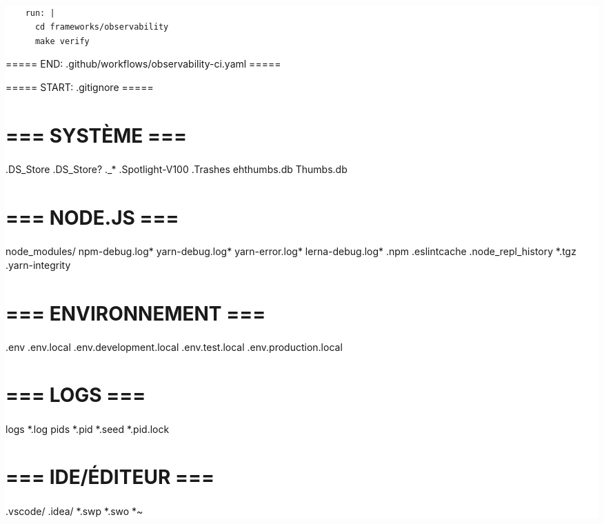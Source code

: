         run: |
          cd frameworks/observability
          make verify

===== END: .github/workflows/observability-ci.yaml =====

===== START: .gitignore =====
# === SYSTÈME ===
.DS_Store
.DS_Store?
._*
.Spotlight-V100
.Trashes
ehthumbs.db
Thumbs.db

# === NODE.JS ===
node_modules/
npm-debug.log*
yarn-debug.log*
yarn-error.log*
lerna-debug.log*
.npm
.eslintcache
.node_repl_history
*.tgz
.yarn-integrity

# === ENVIRONNEMENT ===
.env
.env.local
.env.development.local
.env.test.local
.env.production.local

# === LOGS ===
logs
*.log
pids
*.pid
*.seed
*.pid.lock

# === IDE/ÉDITEUR ===
.vscode/
.idea/
*.swp
*.swo
*~
